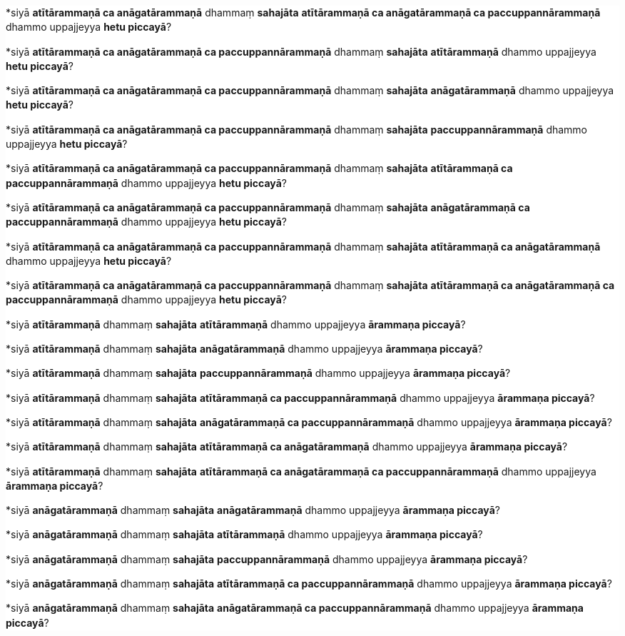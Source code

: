    *siyā **atītārammaṇā ca anāgatārammaṇā** dhammaṃ **sahajāta** **atītārammaṇā ca anāgatārammaṇā ca paccuppannārammaṇā** dhammo uppajjeyya **hetu piccayā**?

   *siyā **atītārammaṇā ca anāgatārammaṇā ca paccuppannārammaṇā** dhammaṃ **sahajāta** **atītārammaṇā** dhammo uppajjeyya **hetu piccayā**?

   *siyā **atītārammaṇā ca anāgatārammaṇā ca paccuppannārammaṇā** dhammaṃ **sahajāta** **anāgatārammaṇā** dhammo uppajjeyya **hetu piccayā**?

   *siyā **atītārammaṇā ca anāgatārammaṇā ca paccuppannārammaṇā** dhammaṃ **sahajāta** **paccuppannārammaṇā** dhammo uppajjeyya **hetu piccayā**?

   *siyā **atītārammaṇā ca anāgatārammaṇā ca paccuppannārammaṇā** dhammaṃ **sahajāta** **atītārammaṇā ca paccuppannārammaṇā** dhammo uppajjeyya **hetu piccayā**?

   *siyā **atītārammaṇā ca anāgatārammaṇā ca paccuppannārammaṇā** dhammaṃ **sahajāta** **anāgatārammaṇā ca paccuppannārammaṇā** dhammo uppajjeyya **hetu piccayā**?

   *siyā **atītārammaṇā ca anāgatārammaṇā ca paccuppannārammaṇā** dhammaṃ **sahajāta** **atītārammaṇā ca anāgatārammaṇā** dhammo uppajjeyya **hetu piccayā**?

   *siyā **atītārammaṇā ca anāgatārammaṇā ca paccuppannārammaṇā** dhammaṃ **sahajāta** **atītārammaṇā ca anāgatārammaṇā ca paccuppannārammaṇā** dhammo uppajjeyya **hetu piccayā**?

   *siyā **atītārammaṇā** dhammaṃ **sahajāta** **atītārammaṇā** dhammo uppajjeyya **ārammaṇa piccayā**?

   *siyā **atītārammaṇā** dhammaṃ **sahajāta** **anāgatārammaṇā** dhammo uppajjeyya **ārammaṇa piccayā**?

   *siyā **atītārammaṇā** dhammaṃ **sahajāta** **paccuppannārammaṇā** dhammo uppajjeyya **ārammaṇa piccayā**?

   *siyā **atītārammaṇā** dhammaṃ **sahajāta** **atītārammaṇā ca paccuppannārammaṇā** dhammo uppajjeyya **ārammaṇa piccayā**?

   *siyā **atītārammaṇā** dhammaṃ **sahajāta** **anāgatārammaṇā ca paccuppannārammaṇā** dhammo uppajjeyya **ārammaṇa piccayā**?

   *siyā **atītārammaṇā** dhammaṃ **sahajāta** **atītārammaṇā ca anāgatārammaṇā** dhammo uppajjeyya **ārammaṇa piccayā**?

   *siyā **atītārammaṇā** dhammaṃ **sahajāta** **atītārammaṇā ca anāgatārammaṇā ca paccuppannārammaṇā** dhammo uppajjeyya **ārammaṇa piccayā**?

   *siyā **anāgatārammaṇā** dhammaṃ **sahajāta** **anāgatārammaṇā** dhammo uppajjeyya **ārammaṇa piccayā**?

   *siyā **anāgatārammaṇā** dhammaṃ **sahajāta** **atītārammaṇā** dhammo uppajjeyya **ārammaṇa piccayā**?

   *siyā **anāgatārammaṇā** dhammaṃ **sahajāta** **paccuppannārammaṇā** dhammo uppajjeyya **ārammaṇa piccayā**?

   *siyā **anāgatārammaṇā** dhammaṃ **sahajāta** **atītārammaṇā ca paccuppannārammaṇā** dhammo uppajjeyya **ārammaṇa piccayā**?

   *siyā **anāgatārammaṇā** dhammaṃ **sahajāta** **anāgatārammaṇā ca paccuppannārammaṇā** dhammo uppajjeyya **ārammaṇa piccayā**?
